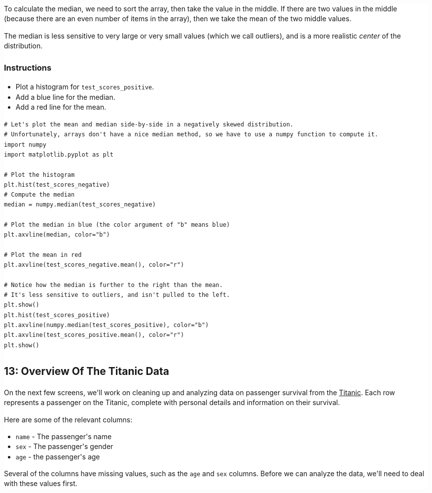 To calculate the median, we need to sort the array, then take the value in the middle. If there are two values in the middle (because there are an even number of items in the array), then we take the mean of the two middle values.

The median is less sensitive to very large or very small values (which we call outliers), and is a more realistic *center* of the distribution.

### Instructions

- Plot a histogram for `test_scores_positive`.
- Add a blue line for the median.
- Add a red line for the mean.

```
# Let's plot the mean and median side-by-side in a negatively skewed distribution.
# Unfortunately, arrays don't have a nice median method, so we have to use a numpy function to compute it.
import numpy
import matplotlib.pyplot as plt

# Plot the histogram
plt.hist(test_scores_negative)
# Compute the median
median = numpy.median(test_scores_negative)

# Plot the median in blue (the color argument of "b" means blue)
plt.axvline(median, color="b")

# Plot the mean in red
plt.axvline(test_scores_negative.mean(), color="r")

# Notice how the median is further to the right than the mean.
# It's less sensitive to outliers, and isn't pulled to the left.
plt.show()
plt.hist(test_scores_positive)
plt.axvline(numpy.median(test_scores_positive), color="b")
plt.axvline(test_scores_positive.mean(), color="r")
plt.show()
```

## 13: Overview Of The Titanic Data

On the next few screens, we'll work on cleaning up and analyzing data on passenger survival from the [Titanic](https://en.wikipedia.org/wiki/RMS_Titanic). Each row represents a passenger on the Titanic, complete with personal details and information on their survival.

Here are some of the relevant columns:

- `name` - The passenger's name
- `sex` - The passenger's gender
- `age` - the passenger's age

Several of the columns have missing values, such as the `age` and `sex` columns. Before we can analyze the data, we'll need to deal with these values first.

